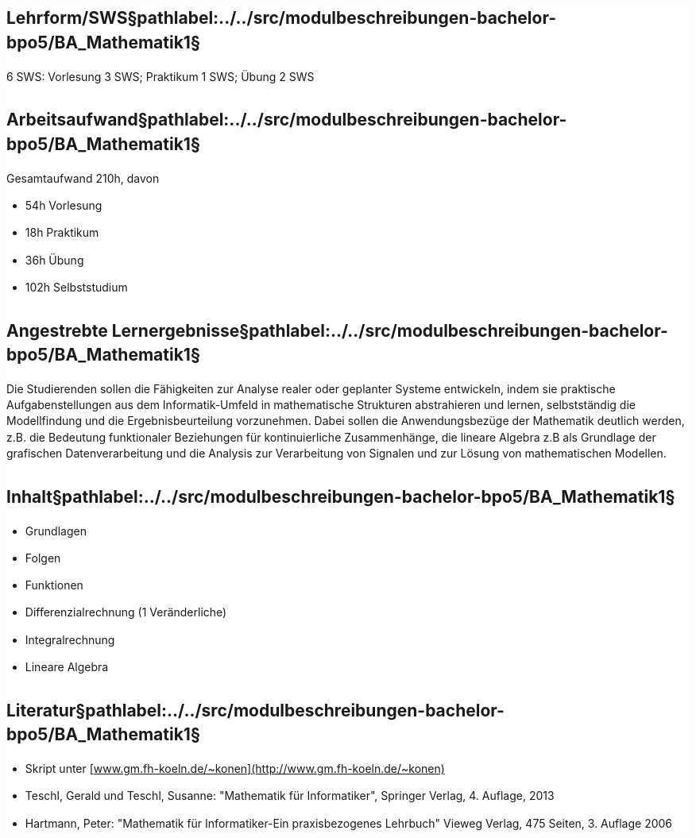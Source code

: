 
## Lehrform/SWS§pathlabel:../../src/modulbeschreibungen-bachelor-bpo5/BA_Mathematik1§

6 SWS: Vorlesung  3 SWS; Praktikum 1 SWS; Übung 2 SWS


## Arbeitsaufwand§pathlabel:../../src/modulbeschreibungen-bachelor-bpo5/BA_Mathematik1§

Gesamtaufwand 210h, davon 

- 54h Vorlesung 

- 18h Praktikum

- 36h Übung

- 102h Selbststudium 


## Angestrebte Lernergebnisse§pathlabel:../../src/modulbeschreibungen-bachelor-bpo5/BA_Mathematik1§

Die Studierenden sollen die Fähigkeiten zur Analyse realer oder geplanter Systeme entwickeln, indem sie praktische Aufgabenstellungen aus dem Informatik-Umfeld in mathematische Strukturen abstrahieren und lernen, selbstständig  die Modellfindung und die Ergebnisbeurteilung vorzunehmen. Dabei sollen die Anwendungsbezüge der Mathematik deutlich werden, z.B. die Bedeutung funktionaler Beziehungen für kontinuierliche Zusammenhänge, die lineare Algebra z.B als Grundlage der grafischen Datenverarbeitung und die Analysis zur Verarbeitung von Signalen und zur Lösung von mathematischen Modellen.


## Inhalt§pathlabel:../../src/modulbeschreibungen-bachelor-bpo5/BA_Mathematik1§

* Grundlagen

* Folgen

* Funktionen

* Differenzialrechnung (1 Veränderliche)

* Integralrechnung

* Lineare Algebra


## Literatur§pathlabel:../../src/modulbeschreibungen-bachelor-bpo5/BA_Mathematik1§

* Skript unter [www.gm.fh-koeln.de/~konen](http://www.gm.fh-koeln.de/~konen)

* Teschl, Gerald und Teschl, Susanne: "Mathematik für Informatiker", Springer Verlag, 4. Auflage, 2013

* Hartmann, Peter: "Mathematik für Informatiker-Ein praxisbezogenes Lehrbuch" Vieweg Verlag, 475 Seiten, 3. Auflage 2006
